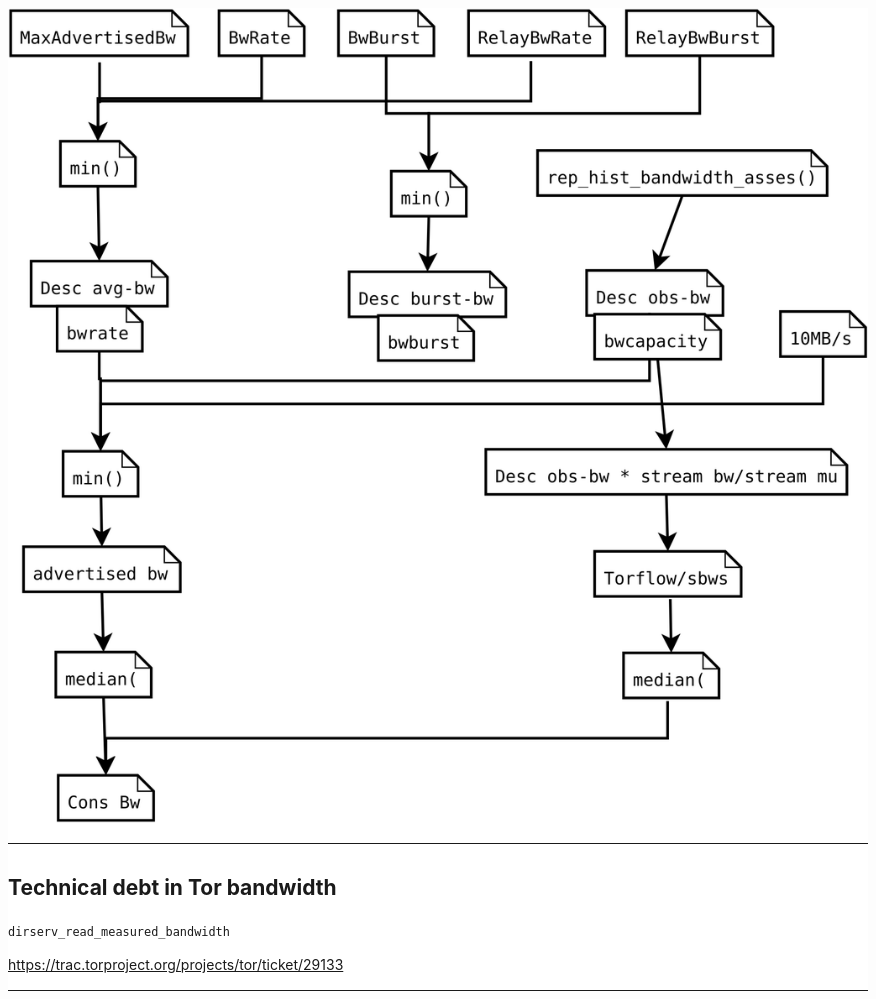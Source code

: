 ![image](images/bw_values.svg)

----  ----

Technical debt in Tor bandwidth
--------------------------------

`dirserv_read_measured_bandwidth`

https://trac.torproject.org/projects/tor/ticket/29133

----  ----
